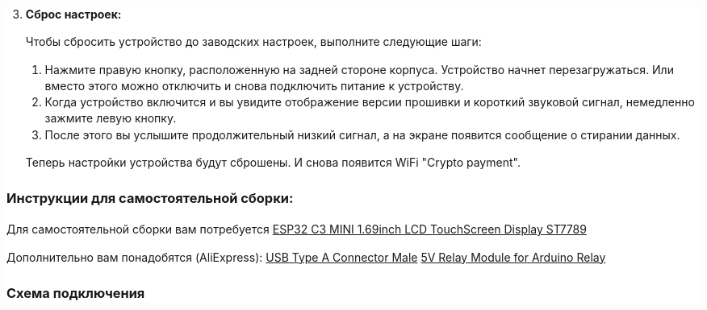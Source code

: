 3. **Сброс настроек:**

      Чтобы сбросить устройство до заводских настроек, выполните следующие шаги:
      1.	Нажмите правую кнопку, расположенную на задней стороне корпуса. Устройство начнет перезагружаться. Или вместо этого можно отключить и снова подключить питание к устройству.
      2.	Когда устройство включится и вы увидите отображение версии прошивки и короткий звуковой сигнал, немедленно зажмите левую кнопку.
      3.	После этого вы услышите продолжительный низкий сигнал, а на экране появится сообщение о стирании данных.

      Теперь настройки устройства будут сброшены. И снова появится WiFi "Crypto payment".

### Инструкции для самостоятельной сборки:

Для самостоятельной сборки вам потребуется [ESP32 C3 MINI 1.69inch LCD TouchScreen Display ST7789](https://spotpear.com/shop/ESP32-C3-Ornament-Trinket-LVGL-Astronaut-Clock-Watch-MINI-TV-1.69inch-Round-LCD-TouchScreen-ST7789-240x280-Case.html)


Дополнительно вам понадобятся (AliExpress):
[USB Type A Connector Male](https://www.aliexpress.com/item/32924785370.html)
[5V Relay Module for Arduino Relay](https://www.aliexpress.com/item/1005006149703205.html)


### Схема подключения

